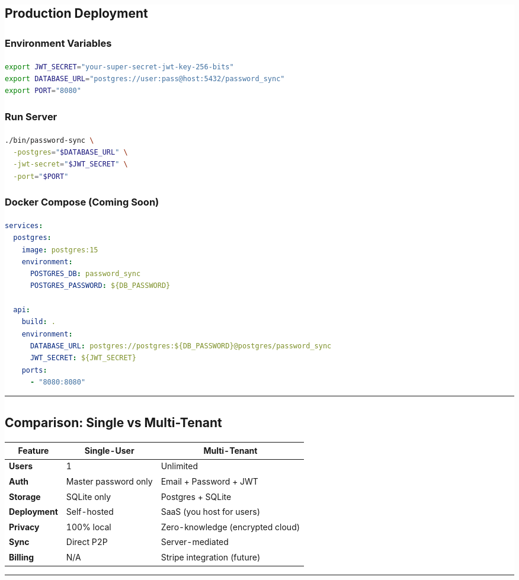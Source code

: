 
## Production Deployment

### Environment Variables
```bash
export JWT_SECRET="your-super-secret-jwt-key-256-bits"
export DATABASE_URL="postgres://user:pass@host:5432/password_sync"
export PORT="8080"
```

### Run Server
```bash
./bin/password-sync \
  -postgres="$DATABASE_URL" \
  -jwt-secret="$JWT_SECRET" \
  -port="$PORT"
```

### Docker Compose (Coming Soon)
```yaml
services:
  postgres:
    image: postgres:15
    environment:
      POSTGRES_DB: password_sync
      POSTGRES_PASSWORD: ${DB_PASSWORD}
  
  api:
    build: .
    environment:
      DATABASE_URL: postgres://postgres:${DB_PASSWORD}@postgres/password_sync
      JWT_SECRET: ${JWT_SECRET}
    ports:
      - "8080:8080"
```

---

## Comparison: Single vs Multi-Tenant

| Feature | Single-User | Multi-Tenant |
|---------|-------------|--------------|
| **Users** | 1 | Unlimited |
| **Auth** | Master password only | Email + Password + JWT |
| **Storage** | SQLite only | Postgres + SQLite |
| **Deployment** | Self-hosted | SaaS (you host for users) |
| **Privacy** | 100% local | Zero-knowledge (encrypted cloud) |
| **Sync** | Direct P2P | Server-mediated |
| **Billing** | N/A | Stripe integration (future) |

---
